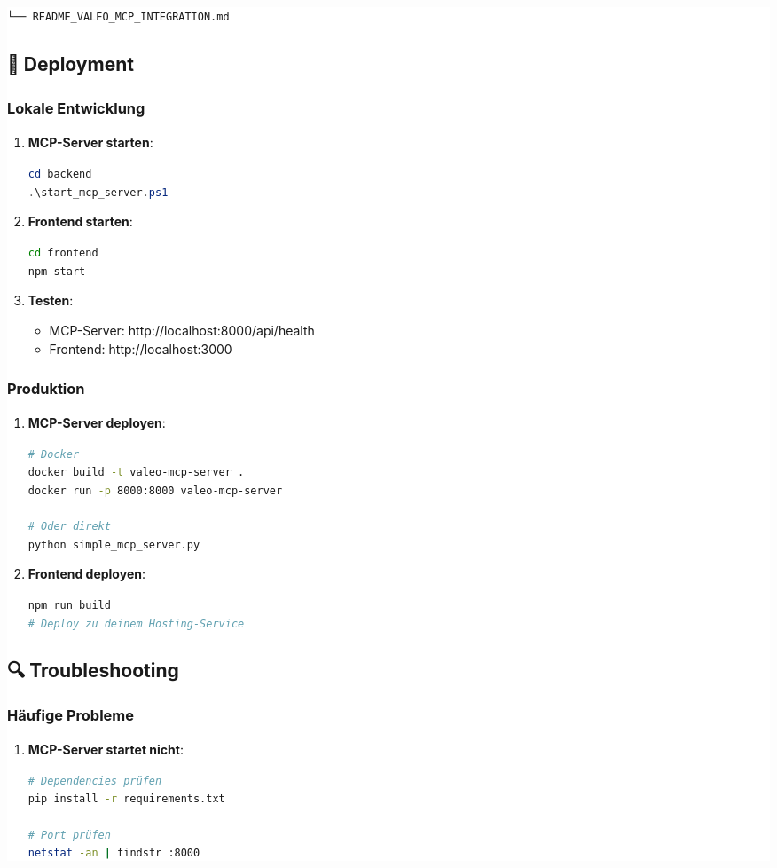```
└── README_VALEO_MCP_INTEGRATION.md
```

## 🚀 Deployment

### Lokale Entwicklung

1. **MCP-Server starten**:
   ```powershell
   cd backend
   .\start_mcp_server.ps1
   ```

2. **Frontend starten**:
   ```bash
   cd frontend
   npm start
   ```

3. **Testen**:
   - MCP-Server: http://localhost:8000/api/health
   - Frontend: http://localhost:3000

### Produktion

1. **MCP-Server deployen**:
   ```bash
   # Docker
   docker build -t valeo-mcp-server .
   docker run -p 8000:8000 valeo-mcp-server
   
   # Oder direkt
   python simple_mcp_server.py
   ```

2. **Frontend deployen**:
   ```bash
   npm run build
   # Deploy zu deinem Hosting-Service
   ```

## 🔍 Troubleshooting

### Häufige Probleme

1. **MCP-Server startet nicht**:
   ```bash
   # Dependencies prüfen
   pip install -r requirements.txt
   
   # Port prüfen
   netstat -an | findstr :8000
   ```
